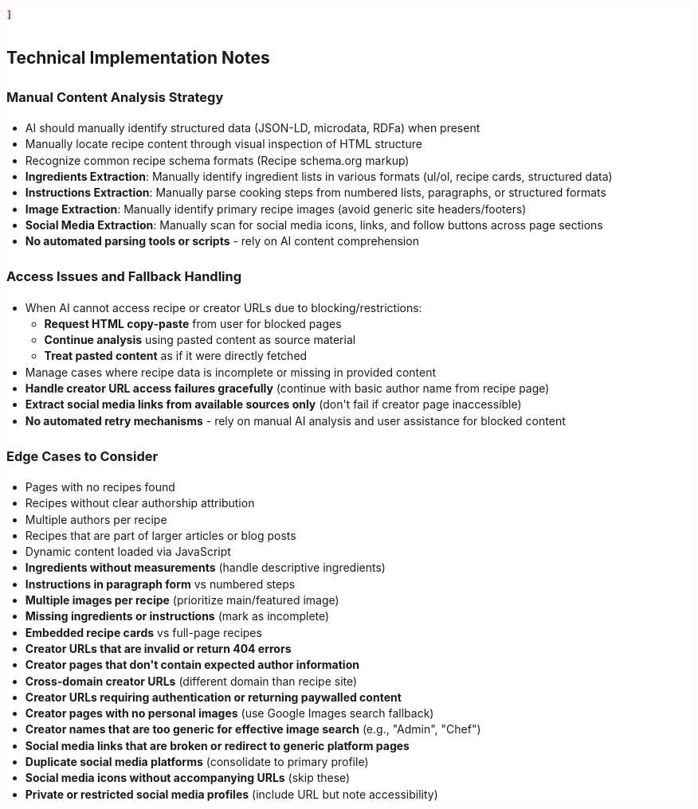 ```json
]
```

## Technical Implementation Notes

### Manual Content Analysis Strategy
- AI should manually identify structured data (JSON-LD, microdata, RDFa) when present
- Manually locate recipe content through visual inspection of HTML structure
- Recognize common recipe schema formats (Recipe schema.org markup)
- **Ingredients Extraction**: Manually identify ingredient lists in various formats (ul/ol, recipe cards, structured data)
- **Instructions Extraction**: Manually parse cooking steps from numbered lists, paragraphs, or structured formats
- **Image Extraction**: Manually identify primary recipe images (avoid generic site headers/footers)
- **Social Media Extraction**: Manually scan for social media icons, links, and follow buttons across page sections
- **No automated parsing tools or scripts** - rely on AI content comprehension

### Access Issues and Fallback Handling
- When AI cannot access recipe or creator URLs due to blocking/restrictions:
  - **Request HTML copy-paste** from user for blocked pages
  - **Continue analysis** using pasted content as source material
  - **Treat pasted content** as if it were directly fetched
- Manage cases where recipe data is incomplete or missing in provided content
- **Handle creator URL access failures gracefully** (continue with basic author name from recipe page)
- **Extract social media links from available sources only** (don't fail if creator page inaccessible)
- **No automated retry mechanisms** - rely on manual AI analysis and user assistance for blocked content

### Edge Cases to Consider
- Pages with no recipes found
- Recipes without clear authorship attribution
- Multiple authors per recipe
- Recipes that are part of larger articles or blog posts
- Dynamic content loaded via JavaScript
- **Ingredients without measurements** (handle descriptive ingredients)
- **Instructions in paragraph form** vs numbered steps
- **Multiple images per recipe** (prioritize main/featured image)
- **Missing ingredients or instructions** (mark as incomplete)
- **Embedded recipe cards** vs full-page recipes
- **Creator URLs that are invalid or return 404 errors**
- **Creator pages that don't contain expected author information**
- **Cross-domain creator URLs** (different domain than recipe site)
- **Creator URLs requiring authentication or returning paywalled content**
- **Creator pages with no personal images** (use Google Images search fallback)
- **Creator names that are too generic for effective image search** (e.g., "Admin", "Chef")
- **Social media links that are broken or redirect to generic platform pages**
- **Duplicate social media platforms** (consolidate to primary profile)
- **Social media icons without accompanying URLs** (skip these)
- **Private or restricted social media profiles** (include URL but note accessibility)
